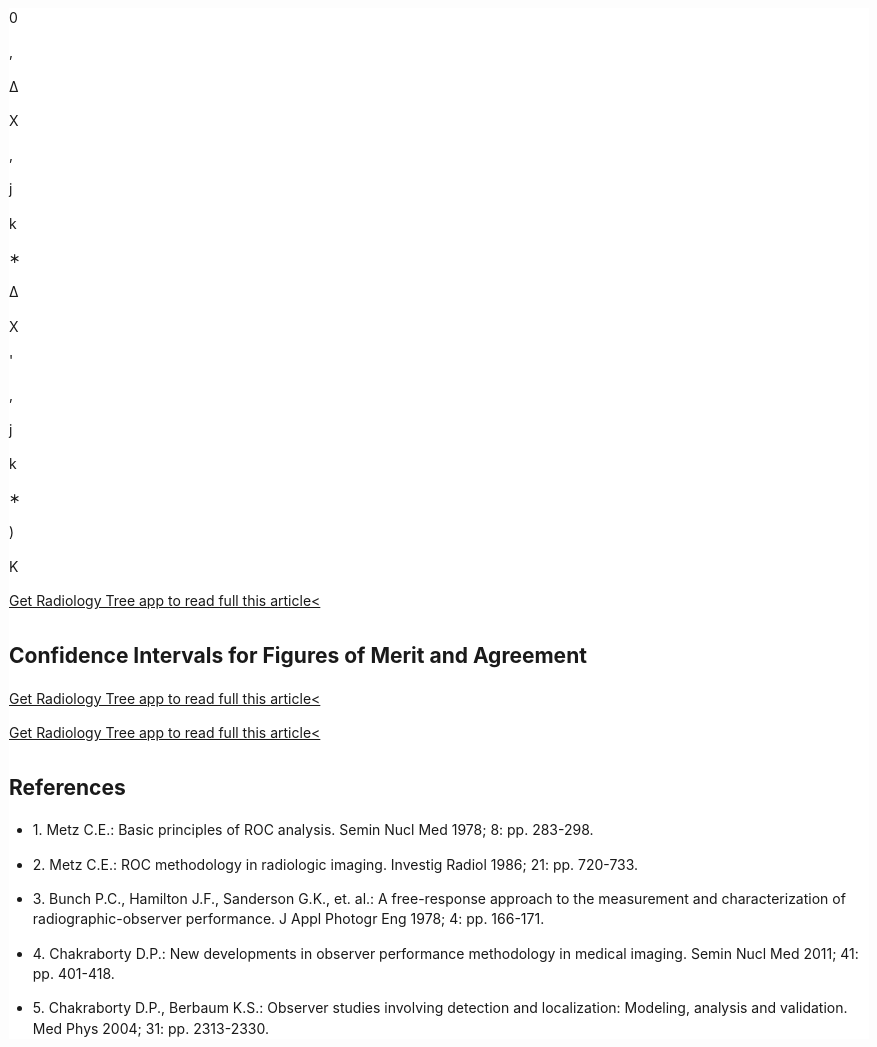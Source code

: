 0

,

Δ

X

,

j

k

∗

Δ

X

'

,

j

k

∗

)

K


[Get Radiology Tree app to read full this article<](https://clinicalpub.com/app)

## Confidence Intervals for Figures of Merit and Agreement

[Get Radiology Tree app to read full this article<](https://clinicalpub.com/app)

[Get Radiology Tree app to read full this article<](https://clinicalpub.com/app)

## References

- 1\. Metz C.E.: Basic principles of ROC analysis. Semin Nucl Med 1978; 8: pp. 283-298.


- 2\. Metz C.E.: ROC methodology in radiologic imaging. Investig Radiol 1986; 21: pp. 720-733.


- 3\. Bunch P.C., Hamilton J.F., Sanderson G.K., et. al.: A free-response approach to the measurement and characterization of radiographic-observer performance. J Appl Photogr Eng 1978; 4: pp. 166-171.


- 4\. Chakraborty D.P.: New developments in observer performance methodology in medical imaging. Semin Nucl Med 2011; 41: pp. 401-418.


- 5\. Chakraborty D.P., Berbaum K.S.: Observer studies involving detection and localization: Modeling, analysis and validation. Med Phys 2004; 31: pp. 2313-2330.
